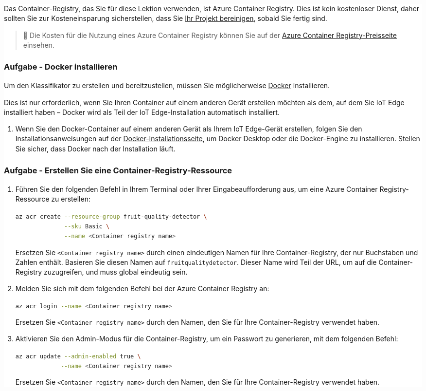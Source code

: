 Das Container-Registry, das Sie für diese Lektion verwenden, ist Azure Container Registry. Dies ist kein kostenloser Dienst, daher sollten Sie zur Kosteneinsparung sicherstellen, dass Sie [Ihr Projekt bereinigen](../../../clean-up.md), sobald Sie fertig sind.

> 💁 Die Kosten für die Nutzung eines Azure Container Registry können Sie auf der [Azure Container Registry-Preisseite](https://azure.microsoft.com/pricing/details/container-registry/?WT.mc_id=academic-17441-jabenn) einsehen.

### Aufgabe - Docker installieren

Um den Klassifikator zu erstellen und bereitzustellen, müssen Sie möglicherweise [Docker](https://www.docker.com/) installieren.

Dies ist nur erforderlich, wenn Sie Ihren Container auf einem anderen Gerät erstellen möchten als dem, auf dem Sie IoT Edge installiert haben – Docker wird als Teil der IoT Edge-Installation automatisch installiert.

1. Wenn Sie den Docker-Container auf einem anderen Gerät als Ihrem IoT Edge-Gerät erstellen, folgen Sie den Installationsanweisungen auf der [Docker-Installationsseite](https://www.docker.com/products/docker-desktop), um Docker Desktop oder die Docker-Engine zu installieren. Stellen Sie sicher, dass Docker nach der Installation läuft.

### Aufgabe - Erstellen Sie eine Container-Registry-Ressource

1. Führen Sie den folgenden Befehl in Ihrem Terminal oder Ihrer Eingabeaufforderung aus, um eine Azure Container Registry-Ressource zu erstellen:

    ```sh
    az acr create --resource-group fruit-quality-detector \
                  --sku Basic \
                  --name <Container registry name>
    ```

    Ersetzen Sie `<Container registry name>` durch einen eindeutigen Namen für Ihre Container-Registry, der nur Buchstaben und Zahlen enthält. Basieren Sie diesen Namen auf `fruitqualitydetector`. Dieser Name wird Teil der URL, um auf die Container-Registry zuzugreifen, und muss global eindeutig sein.

1. Melden Sie sich mit dem folgenden Befehl bei der Azure Container Registry an:

    ```sh
    az acr login --name <Container registry name>
    ```

    Ersetzen Sie `<Container registry name>` durch den Namen, den Sie für Ihre Container-Registry verwendet haben.

1. Aktivieren Sie den Admin-Modus für die Container-Registry, um ein Passwort zu generieren, mit dem folgenden Befehl:

    ```sh
    az acr update --admin-enabled true \
                 --name <Container registry name>
    ```

    Ersetzen Sie `<Container registry name>` durch den Namen, den Sie für Ihre Container-Registry verwendet haben.
